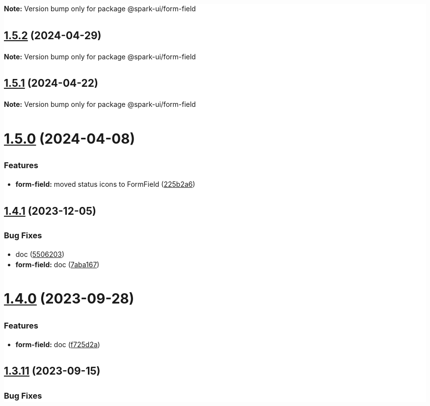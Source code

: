 **Note:** Version bump only for package @spark-ui/form-field

## [1.5.2](https://github.com/adevinta/spark/compare/@spark-ui/form-field@1.5.1...@spark-ui/form-field@1.5.2) (2024-04-29)

**Note:** Version bump only for package @spark-ui/form-field

## [1.5.1](https://github.com/adevinta/spark/compare/@spark-ui/form-field@1.5.0...@spark-ui/form-field@1.5.1) (2024-04-22)

**Note:** Version bump only for package @spark-ui/form-field

# [1.5.0](https://github.com/adevinta/spark/compare/@spark-ui/form-field@1.4.1...@spark-ui/form-field@1.5.0) (2024-04-08)

### Features

- **form-field:** moved status icons to FormField ([225b2a6](https://github.com/adevinta/spark/commit/225b2a61d166ffda77b01591e5520ae50457c0dd))

## [1.4.1](https://github.com/adevinta/spark/compare/@spark-ui/form-field@1.4.0...@spark-ui/form-field@1.4.1) (2023-12-05)

### Bug Fixes

- doc ([5506203](https://github.com/adevinta/spark/commit/55062039dc67c3532be42a4661540052094163d9))
- **form-field:** doc ([7aba167](https://github.com/adevinta/spark/commit/7aba167dd8b890c9905648fbfb584e36c0f4c5d8))

# [1.4.0](https://github.com/adevinta/spark/compare/@spark-ui/form-field@1.3.11...@spark-ui/form-field@1.4.0) (2023-09-28)

### Features

- **form-field:** doc ([f725d2a](https://github.com/adevinta/spark/commit/f725d2abdecd03b3147790f5cd2c21ffb3b168fe))

## [1.3.11](https://github.com/adevinta/spark/compare/@spark-ui/form-field@1.3.10...@spark-ui/form-field@1.3.11) (2023-09-15)

### Bug Fixes
